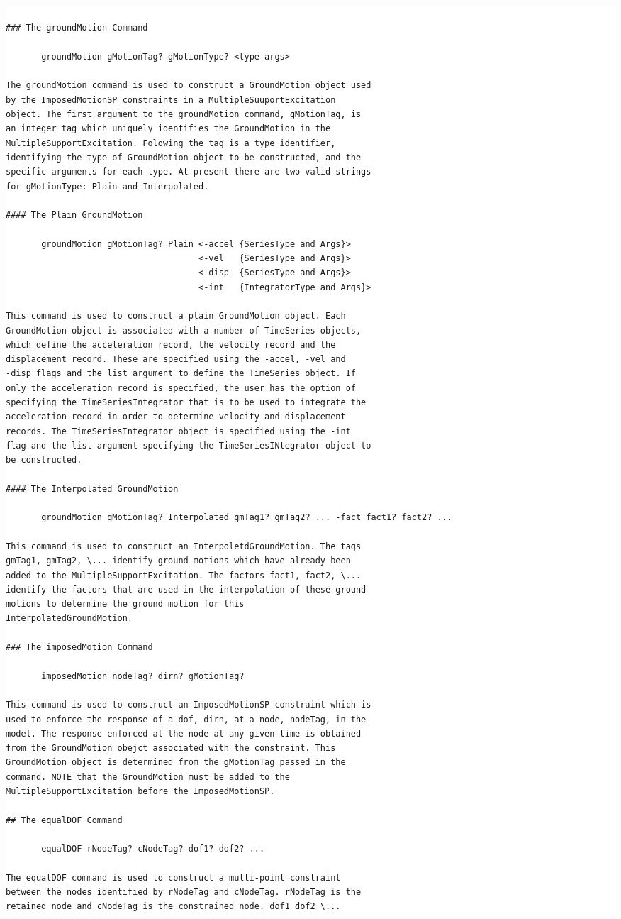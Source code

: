 ```

### The groundMotion Command

       groundMotion gMotionTag? gMotionType? <type args>

The groundMotion command is used to construct a GroundMotion object used
by the ImposedMotionSP constraints in a MultipleSuuportExcitation
object. The first argument to the groundMotion command, gMotionTag, is
an integer tag which uniquely identifies the GroundMotion in the
MultipleSupportExcitation. Folowing the tag is a type identifier,
identifying the type of GroundMotion object to be constructed, and the
specific arguments for each type. At present there are two valid strings
for gMotionType: Plain and Interpolated.

#### The Plain GroundMotion

       groundMotion gMotionTag? Plain <-accel {SeriesType and Args}>
                                      <-vel   {SeriesType and Args}>
                                      <-disp  {SeriesType and Args}>
                                      <-int   {IntegratorType and Args}>

This command is used to construct a plain GroundMotion object. Each
GroundMotion object is associated with a number of TimeSeries objects,
which define the acceleration record, the velocity record and the
displacement record. These are specified using the -accel, -vel and
-disp flags and the list argument to define the TimeSeries object. If
only the acceleration record is specified, the user has the option of
specifying the TimeSeriesIntegrator that is to be used to integrate the
acceleration record in order to determine velocity and displacement
records. The TimeSeriesIntegrator object is specified using the -int
flag and the list argument specifying the TimeSeriesINtegrator object to
be constructed.

#### The Interpolated GroundMotion

       groundMotion gMotionTag? Interpolated gmTag1? gmTag2? ... -fact fact1? fact2? ...

This command is used to construct an InterpoletdGroundMotion. The tags
gmTag1, gmTag2, \... identify ground motions which have already been
added to the MultipleSupportExcitation. The factors fact1, fact2, \...
identify the factors that are used in the interpolation of these ground
motions to determine the ground motion for this
InterpolatedGroundMotion.

### The imposedMotion Command

       imposedMotion nodeTag? dirn? gMotionTag? 

This command is used to construct an ImposedMotionSP constraint which is
used to enforce the response of a dof, dirn, at a node, nodeTag, in the
model. The response enforced at the node at any given time is obtained
from the GroundMotion obejct associated with the constraint. This
GroundMotion object is determined from the gMotionTag passed in the
command. NOTE that the GroundMotion must be added to the
MultipleSupportExcitation before the ImposedMotionSP.

## The equalDOF Command

       equalDOF rNodeTag? cNodeTag? dof1? dof2? ...

The equalDOF command is used to construct a multi-point constraint
between the nodes identified by rNodeTag and cNodeTag. rNodeTag is the
retained node and cNodeTag is the constrained node. dof1 dof2 \...
```